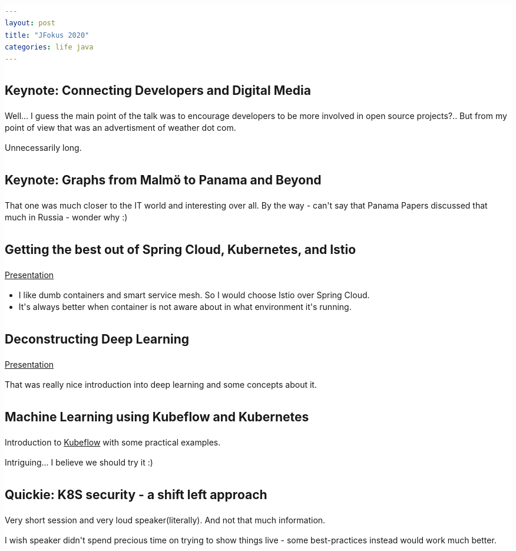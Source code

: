 ```yaml
---
layout: post
title: "JFokus 2020"
categories: life java
---
```


## Keynote: Connecting Developers and Digital Media

<iframe width="560" height="315" src="https://www.youtube.com/embed/iAcyMzw9ORI?t=897" frameborder="0" allow="encrypted-media" allowfullscreen></iframe>

Well... I guess the main point of the talk was to encourage developers to be more involved in
open source projects?.. But from my point of view that was an advertisment of weather dot com.

Unnecessarily long.

## Keynote: Graphs from Malmö to Panama and Beyond

<iframe width="560" height="315" src="https://www.youtube.com/embed/iAcyMzw9ORI?t=3429" frameborder="0" allow="encrypted-media" allowfullscreen></iframe>

That one was much closer to the IT world and interesting over all. By the way - can't say that Panama Papers discussed
that much in Russia - wonder why :)

## Getting the best out of Spring Cloud, Kubernetes, and Istio

[Presentation](https://www.jfokus.se/jfokus20-preso/Getting-the-best-out-of-Spring-Cloud--Kubernetes-and-Istio.pdf)

 * I like dumb containers and smart service mesh. So I would choose Istio over Spring Cloud.
 * It's always better when container is not aware about in what environment it's running.

## Deconstructing Deep Learning

[Presentation](https://www.jfokus.se/jfokus20-preso/Deconstructing-Deep-Learning.pdf)

That was really nice introduction into deep learning and some concepts about it.

## Machine Learning using Kubeflow and Kubernetes

Introduction to [Kubeflow](https://www.kubeflow.org/) with some practical examples.

Intriguing... I believe we should try it :)

## Quickie: K8S security - a shift left approach

Very short session and very loud speaker(literally). And not that much information.

I wish speaker didn't spend precious time on trying to show things live - some best-practices instead
would work much better.
